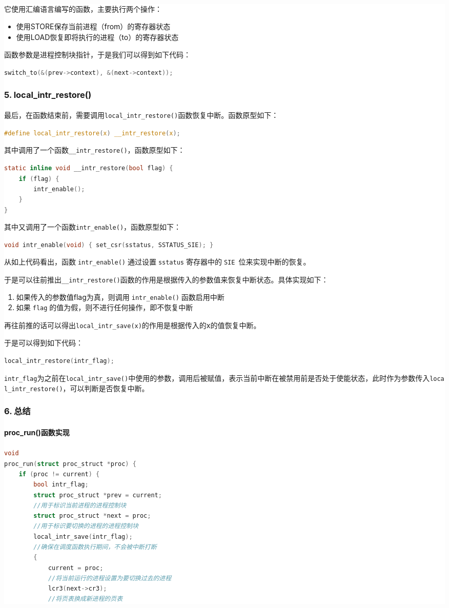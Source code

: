 它使用汇编语言编写的函数，主要执行两个操作：

- 使用STORE保存当前进程（from）的寄存器状态
- 使用LOAD恢复即将执行的进程（to）的寄存器状态

函数参数是进程控制块指针，于是我们可以得到如下代码：

```c
switch_to(&(prev->context), &(next->context));
```

### 5. local_intr_restore()

最后，在函数结束前，需要调用`local_intr_restore()`函数恢复中断。函数原型如下：

```c
#define local_intr_restore(x) __intr_restore(x);
```

其中调用了一个函数`__intr_restore()`，函数原型如下：

```c
static inline void __intr_restore(bool flag) {
    if (flag) {
        intr_enable();
    }
}
```

其中又调用了一个函数`intr_enable()`，函数原型如下：

```c
void intr_enable(void) { set_csr(sstatus, SSTATUS_SIE); }
```

从如上代码看出，函数 `intr_enable()` 通过设置 `sstatus` 寄存器中的 `SIE `位来实现中断的恢复。

于是可以往前推出`__intr_restore()`函数的作用是根据传入的参数值来恢复中断状态。具体实现如下：

1. 如果传入的参数值flag为真，则调用 `intr_enable()` 函数启用中断
2. 如果 `flag` 的值为假，则不进行任何操作，即不恢复中断

再往前推的话可以得出`local_intr_save(x)`的作用是根据传入的x的值恢复中断。

于是可以得到如下代码：

```c
local_intr_restore(intr_flag);
```

`intr_flag`为之前在`local_intr_save()`中使用的参数，调用后被赋值，表示当前中断在被禁用前是否处于使能状态，此时作为参数传入`local_intr_restore()`，可以判断是否恢复中断。

### 6. 总结

#### proc_run()函数实现

```c
void
proc_run(struct proc_struct *proc) {
    if (proc != current) {
        bool intr_flag;
        struct proc_struct *prev = current; 
        //用于标识当前进程的进程控制块
        struct proc_struct *next = proc;
        //用于标识要切换的进程的进程控制块
        local_intr_save(intr_flag);
        //确保在调度函数执行期间，不会被中断打断
        {
            current = proc;
            //将当前运行的进程设置为要切换过去的进程
            lcr3(next->cr3);
            //将页表换成新进程的页表
```